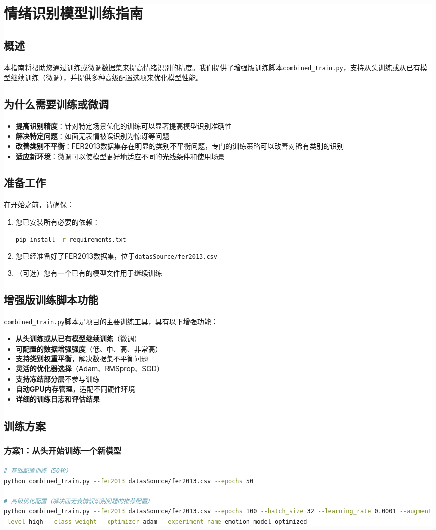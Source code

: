 # 情绪识别模型训练指南

## 概述

本指南将帮助您通过训练或微调数据集来提高情绪识别的精度。我们提供了增强版训练脚本`combined_train.py`，支持从头训练或从已有模型继续训练（微调），并提供多种高级配置选项来优化模型性能。

## 为什么需要训练或微调

- **提高识别精度**：针对特定场景优化的训练可以显著提高模型识别准确性
- **解决特定问题**：如面无表情被误识别为惊讶等问题
- **改善类别不平衡**：FER2013数据集存在明显的类别不平衡问题，专门的训练策略可以改善对稀有类别的识别
- **适应新环境**：微调可以使模型更好地适应不同的光线条件和使用场景

## 准备工作

在开始之前，请确保：

1. 您已安装所有必要的依赖：
   ```bash
   pip install -r requirements.txt
   ```

2. 您已经准备好了FER2013数据集，位于`datasSource/fer2013.csv`

3. （可选）您有一个已有的模型文件用于继续训练

## 增强版训练脚本功能

`combined_train.py`脚本是项目的主要训练工具，具有以下增强功能：

- **从头训练或从已有模型继续训练**（微调）
- **可配置的数据增强强度**（低、中、高、非常高）
- **支持类别权重平衡**，解决数据集不平衡问题
- **灵活的优化器选择**（Adam、RMSprop、SGD）
- **支持冻结部分层**不参与训练
- **自动GPU内存管理**，适配不同硬件环境
- **详细的训练日志和评估结果**

## 训练方案

### 方案1：从头开始训练一个新模型

```bash
# 基础配置训练（50轮）
python combined_train.py --fer2013 datasSource/fer2013.csv --epochs 50

# 高级优化配置（解决面无表情误识别问题的推荐配置）
python combined_train.py --fer2013 datasSource/fer2013.csv --epochs 100 --batch_size 32 --learning_rate 0.0001 --augment_level high --class_weight --optimizer adam --experiment_name emotion_model_optimized
```
